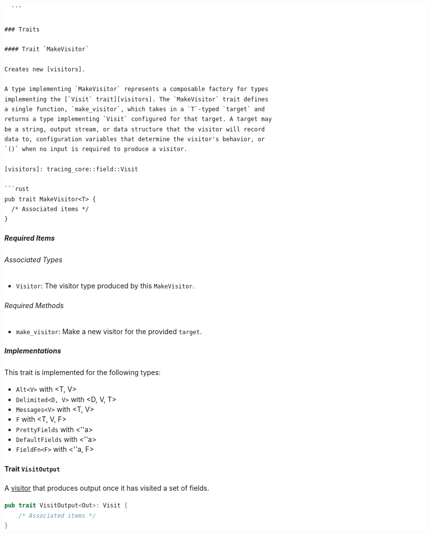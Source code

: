   ```
    ```

### Traits

#### Trait `MakeVisitor`

Creates new [visitors].

A type implementing `MakeVisitor` represents a composable factory for types
implementing the [`Visit` trait][visitors]. The `MakeVisitor` trait defines
a single function, `make_visitor`, which takes in a `T`-typed `target` and
returns a type implementing `Visit` configured for that target. A target may
be a string, output stream, or data structure that the visitor will record
data to, configuration variables that determine the visitor's behavior, or
`()` when no input is required to produce a visitor.

[visitors]: tracing_core::field::Visit

```rust
pub trait MakeVisitor<T> {
    /* Associated items */
}
```

##### Required Items

###### Associated Types

- `Visitor`: The visitor type produced by this `MakeVisitor`.

###### Required Methods

- `make_visitor`: Make a new visitor for the provided `target`.

##### Implementations

This trait is implemented for the following types:

- `Alt<V>` with <T, V>
- `Delimited<D, V>` with <D, V, T>
- `Messages<V>` with <T, V>
- `F` with <T, V, F>
- `PrettyFields` with <''a>
- `DefaultFields` with <''a>
- `FieldFn<F>` with <''a, F>

#### Trait `VisitOutput`

A [visitor] that produces output once it has visited a set of fields.

[visitor]: tracing_core::field::Visit

```rust
pub trait VisitOutput<Out>: Visit {
    /* Associated items */
}
```


[msrv]: #supported-rust-versions
[`Layer`]: crate::layer::Layer
[composed together]: crate::layer#composing-layers
[layer]: crate::layer
[`Filter`]: crate::layer::Filter
[plf]: crate::layer#per-layer-filtering
[`registry`]: mod@registry
[feature flags]: https://doc.rust-lang.org/cargo/reference/manifest.html#the-features-section
[`valuable`]: https://crates.io/crates/valuable
[`format::Json`]: crate::fmt::format::Json
[`Subscriber`]: tracing_core::subscriber::Subscriber
[`tracing`]: https://docs.rs/tracing/latest/tracing
[`EnvFilter`]: filter::EnvFilter
[`fmt`]: mod@fmt
[`tracing-log`]: https://crates.io/crates/tracing-log
[`smallvec`]: https://crates.io/crates/smallvec
[`env_logger` crate]: https://crates.io/crates/env_logger
[`parking_lot`]: https://crates.io/crates/parking_lot
[`time` crate]: https://crates.io/crates/time
[`liballoc`]: https://doc.rust-lang.org/alloc/index.html
[`libstd`]: https://doc.rust-lang.org/std/index.html
[fields]: tracing_core::field
[field visitors]: tracing_core::field::Visit
[attr]: tracing_core::span::Attributes
[rec]: tracing_core::span::Record
[`layer` module's documentation]: crate::layer#filtering-with-layers
[`Layer`]: crate::layer
[target]: tracing_core::Metadata::target
[level]: tracing_core::Level
[filter]: crate::layer#filtering-with-layers
 [target]: tracing_core::Metadata::target
 [level]: tracing_core::Level
 [`Filter`]: crate::layer::Filter
 [`Layer`]: crate::layer::Layer
 [plf]: crate::layer#per-layer-filtering
 [global]: crate::layer#global-filtering
 [filtering]: crate::layer#filtering-with-layers
 [`env_logger` crate]: https://docs.rs/env_logger/0.9.0/env_logger/index.html#enabling-logging
 [`EnvFilter`]: crate::filter::EnvFilter
[target]: tracing_core::Metadata::target
[level]: tracing_core::Level
[target]: tracing_core::Metadata::target
[level]: tracing_core::Level
[`iter`]: Targets::iter
[`Layer`]: crate::layer::Layer
[`Subscriber`]: tracing_core::Subscriber
[ctx]: crate::layer::Context
[lookup]: crate::layer::Context::span()
[registry]: LookupSpan
[`Layer`]: super::layer::Layer
[`Context`]: super::layer::Context
[`span()`]: super::layer::Context::span
 [option-impl]: Layer#impl-Layer<S>-for-Option<L>
 [box-impl]: Layer#impl-Layer%3CS%3E-for-Box%3Cdyn%20Layer%3CS%3E%20+%20Send%20+%20Sync%3E
 [vec-impl]: Layer#impl-Layer<S>-for-Vec<L>
 [prelude]: crate::prelude
 [`Subscriber`]: tracing_core::subscriber::Subscriber
 [span IDs]: tracing_core::span::Id
 [the current span]: Context::current_span
 [`register_callsite`]: Layer::register_callsite
 [`enabled`]: Layer::enabled
 [`event_enabled`]: Layer::event_enabled
 [`on_enter`]: Layer::on_enter
 [`Layer::register_callsite`]: Layer::register_callsite
 [`Layer::enabled`]: Layer::enabled
 [`Interest::never()`]: tracing_core::subscriber::Interest::never()
 [`Filtered`]: crate::filter::Filtered
 [`filter`]: crate::filter
 [`Targets`]: crate::filter::Targets
 [`FilterFn`]: crate::filter::FilterFn
 [`DynFilterFn`]: crate::filter::DynFilterFn
 [level]: tracing_core::Level
 [`INFO`]: tracing_core::Level::INFO
 [`DEBUG`]: tracing_core::Level::DEBUG
 [target]: tracing_core::Metadata::target
 [`LevelFilter`]: crate::filter::LevelFilter
 [feat]: crate#feature-flags
[`Subscriber`]: tracing_core::Subscriber
[plf]: crate::layer#per-layer-filtering
[default subscriber]: https://docs.rs/tracing/0.1.21/tracing/dispatcher/index.html#setting-the-default-subscriber
[trace dispatcher]: https://docs.rs/tracing/0.1.21/tracing/dispatcher/index.html
[`Filter` trait]: crate::layer::Filter
[`Layer` type]: Layer
[`Layer` trait]: super::layer::Layer